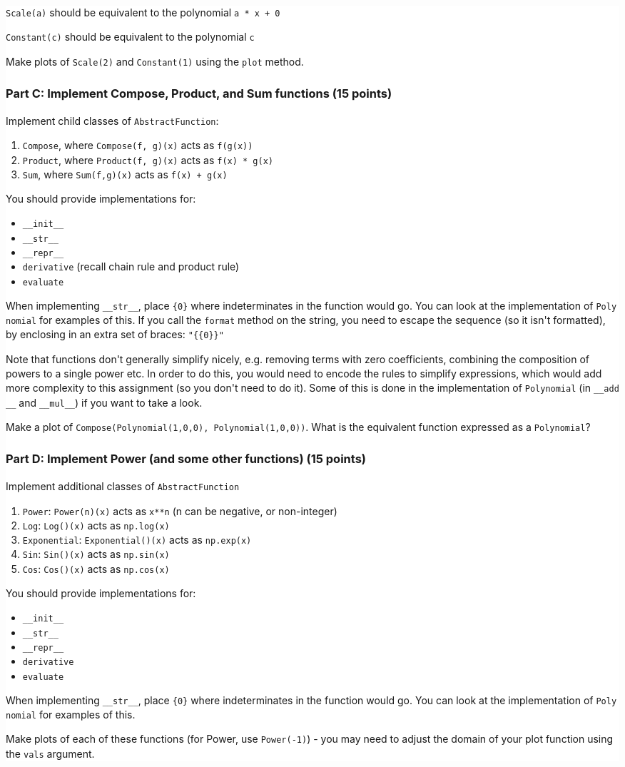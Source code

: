 `Scale(a)` should be equivalent to the polynomial `a * x + 0`

`Constant(c)` should be equivalent to the polynomial `c`

Make plots of `Scale(2)` and `Constant(1)` using the `plot` method.

### Part C: Implement Compose, Product, and Sum functions (15 points)

Implement child classes of `AbstractFunction`:
1. `Compose`, where `Compose(f, g)(x)` acts as `f(g(x))`
2. `Product`, where `Product(f, g)(x)` acts as `f(x) * g(x)`
3. `Sum`, where `Sum(f,g)(x)` acts as `f(x) + g(x)`

You should provide implementations for:
* `__init__`
* `__str__`
* `__repr__`
* `derivative` (recall chain rule and product rule)
* `evaluate`

When implementing `__str__`, place `{0}` where indeterminates in the function would go.
You can look at the implementation of `Polynomial` for examples of this.  If you call the `format` method on the string, you need to escape the sequence (so it isn't formatted), by enclosing in an extra set of braces: `"{{0}}"`

Note that functions don't generally simplify nicely, e.g. removing terms with zero coefficients, combining the composition of powers to a single power etc.  In order to do this, you would need to encode the rules to simplify expressions, which would add more complexity to this assignment (so you don't need to do it).  Some of this is done in the implementation of `Polynomial` (in `__add__` and `__mul__`) if you want to take a look.

Make a plot of `Compose(Polynomial(1,0,0), Polynomial(1,0,0))`.  What is the equivalent function expressed as a `Polynomial`?

### Part D: Implement Power (and some other functions) (15 points)

Implement additional classes of `AbstractFunction`
1. `Power`: `Power(n)(x)` acts as `x**n` (n can be negative, or non-integer)
2. `Log`: `Log()(x)` acts as `np.log(x)`
3. `Exponential`: `Exponential()(x)` acts as `np.exp(x)`
4. `Sin`: `Sin()(x)` acts as `np.sin(x)`
5. `Cos`: `Cos()(x)` acts as `np.cos(x)`

You should provide implementations for:
* `__init__`
* `__str__`
* `__repr__`
* `derivative`
* `evaluate`

When implementing `__str__`, place `{0}` where indeterminates in the function would go.
You can look at the implementation of `Polynomial` for examples of this.

Make plots of each of these functions (for Power, use `Power(-1)`) - you may need to adjust the domain of your plot function using the `vals` argument.
